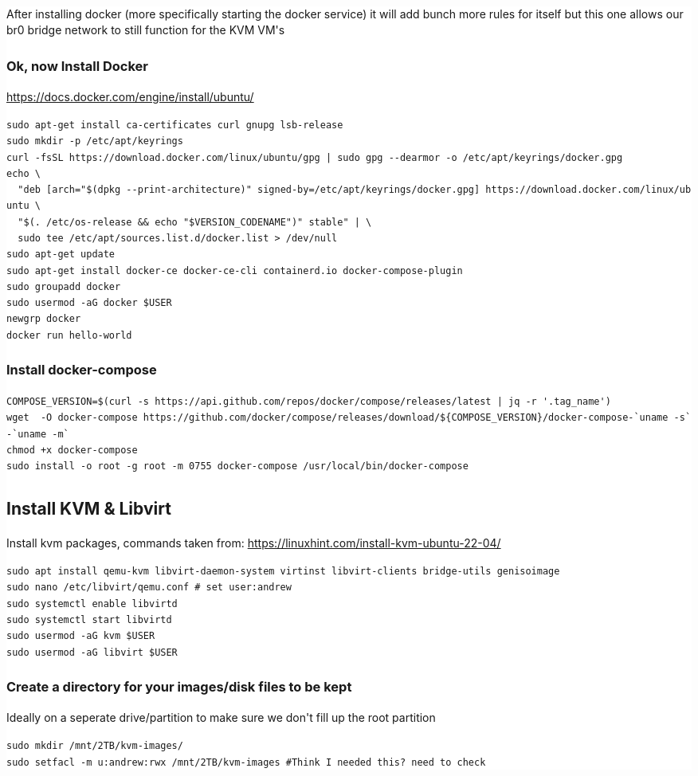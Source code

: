 After installing docker (more specifically starting the docker service) it will add bunch more rules for itself but this one allows our br0 bridge network to still function for the KVM VM's

### Ok, now Install Docker
https://docs.docker.com/engine/install/ubuntu/
```
sudo apt-get install ca-certificates curl gnupg lsb-release
sudo mkdir -p /etc/apt/keyrings
curl -fsSL https://download.docker.com/linux/ubuntu/gpg | sudo gpg --dearmor -o /etc/apt/keyrings/docker.gpg
echo \
  "deb [arch="$(dpkg --print-architecture)" signed-by=/etc/apt/keyrings/docker.gpg] https://download.docker.com/linux/ubuntu \
  "$(. /etc/os-release && echo "$VERSION_CODENAME")" stable" | \
  sudo tee /etc/apt/sources.list.d/docker.list > /dev/null
sudo apt-get update
sudo apt-get install docker-ce docker-ce-cli containerd.io docker-compose-plugin
sudo groupadd docker
sudo usermod -aG docker $USER
newgrp docker
docker run hello-world
```

### Install docker-compose
```
COMPOSE_VERSION=$(curl -s https://api.github.com/repos/docker/compose/releases/latest | jq -r '.tag_name')
wget  -O docker-compose https://github.com/docker/compose/releases/download/${COMPOSE_VERSION}/docker-compose-`uname -s`-`uname -m`
chmod +x docker-compose
sudo install -o root -g root -m 0755 docker-compose /usr/local/bin/docker-compose
```

## Install KVM & Libvirt
Install kvm packages, commands taken from: https://linuxhint.com/install-kvm-ubuntu-22-04/
```
sudo apt install qemu-kvm libvirt-daemon-system virtinst libvirt-clients bridge-utils genisoimage
sudo nano /etc/libvirt/qemu.conf # set user:andrew
sudo systemctl enable libvirtd
sudo systemctl start libvirtd
sudo usermod -aG kvm $USER
sudo usermod -aG libvirt $USER
```

### Create a directory for your images/disk files to be kept
Ideally on a seperate drive/partition to make sure we don't fill up the root partition
```
sudo mkdir /mnt/2TB/kvm-images/
sudo setfacl -m u:andrew:rwx /mnt/2TB/kvm-images #Think I needed this? need to check
```
